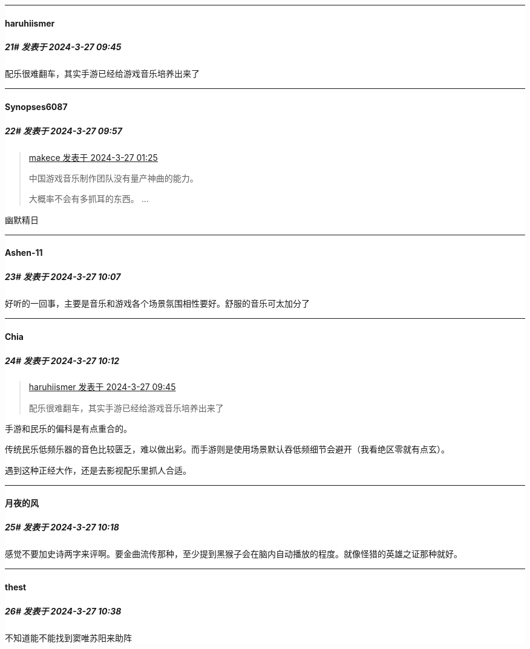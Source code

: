*****

####  haruhiismer  
##### 21#       发表于 2024-3-27 09:45

配乐很难翻车，其实手游已经给游戏音乐培养出来了

*****

####  Synopses6087  
##### 22#       发表于 2024-3-27 09:57

<blockquote><a href="httphttps://bbs.saraba1st.com/2b/forum.php?mod=redirect&amp;goto=findpost&amp;pid=64388283&amp;ptid=2177280" target="_blank">makece 发表于 2024-3-27 01:25</a>

中国游戏音乐制作团队没有量产神曲的能力。

大概率不会有多抓耳的东西。 ...</blockquote>
幽默精日

*****

####  Ashen-11  
##### 23#       发表于 2024-3-27 10:07

好听的一回事，主要是音乐和游戏各个场景氛围相性要好。舒服的音乐可太加分了

*****

####  Chia  
##### 24#       发表于 2024-3-27 10:12

<blockquote><a href="httphttps://bbs.saraba1st.com/2b/forum.php?mod=redirect&amp;goto=findpost&amp;pid=64389709&amp;ptid=2177280" target="_blank">haruhiismer 发表于 2024-3-27 09:45</a>

配乐很难翻车，其实手游已经给游戏音乐培养出来了</blockquote>
手游和民乐的偏科是有点重合的。

传统民乐低频乐器的音色比较匮乏，难以做出彩。而手游则是使用场景默认吞低频细节会避开（我看绝区零就有点玄）。

遇到这种正经大作，还是去影视配乐里抓人合适。

*****

####  月夜的风  
##### 25#       发表于 2024-3-27 10:18

感觉不要加史诗两字来评啊。要金曲流传那种，至少提到黑猴子会在脑内自动播放的程度。就像怪猎的英雄之证那种就好。

*****

####  thest  
##### 26#       发表于 2024-3-27 10:38

不知道能不能找到窦唯苏阳来助阵
